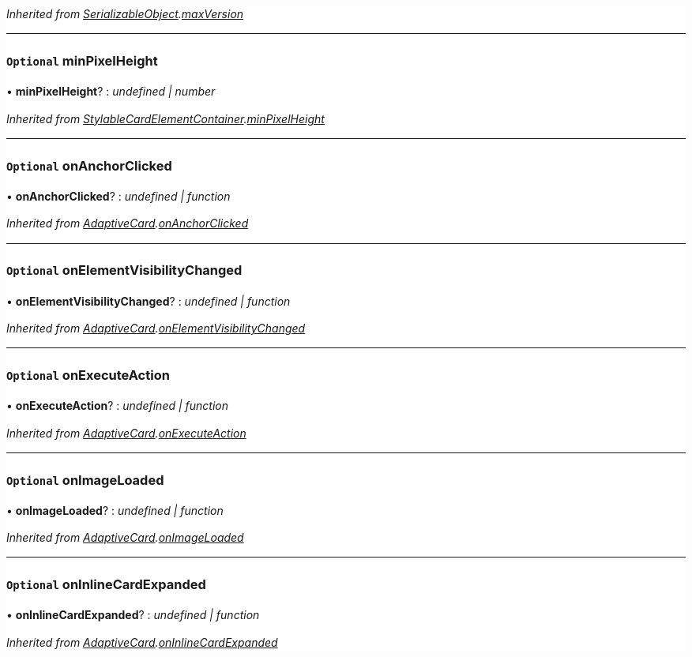 *Inherited from [SerializableObject](serializableobject.md).[maxVersion](serializableobject.md#maxversion)*

___

### `Optional` minPixelHeight

• **minPixelHeight**? : *undefined | number*

*Inherited from [StylableCardElementContainer](stylablecardelementcontainer.md).[minPixelHeight](stylablecardelementcontainer.md#optional-minpixelheight)*

___

### `Optional` onAnchorClicked

• **onAnchorClicked**? : *undefined | function*

*Inherited from [AdaptiveCard](adaptivecard.md).[onAnchorClicked](adaptivecard.md#static-optional-onanchorclicked)*

___

### `Optional` onElementVisibilityChanged

• **onElementVisibilityChanged**? : *undefined | function*

*Inherited from [AdaptiveCard](adaptivecard.md).[onElementVisibilityChanged](adaptivecard.md#static-optional-onelementvisibilitychanged)*

___

### `Optional` onExecuteAction

• **onExecuteAction**? : *undefined | function*

*Inherited from [AdaptiveCard](adaptivecard.md).[onExecuteAction](adaptivecard.md#static-optional-onexecuteaction)*

___

### `Optional` onImageLoaded

• **onImageLoaded**? : *undefined | function*

*Inherited from [AdaptiveCard](adaptivecard.md).[onImageLoaded](adaptivecard.md#static-optional-onimageloaded)*

___

### `Optional` onInlineCardExpanded

• **onInlineCardExpanded**? : *undefined | function*

*Inherited from [AdaptiveCard](adaptivecard.md).[onInlineCardExpanded](adaptivecard.md#static-optional-oninlinecardexpanded)*

